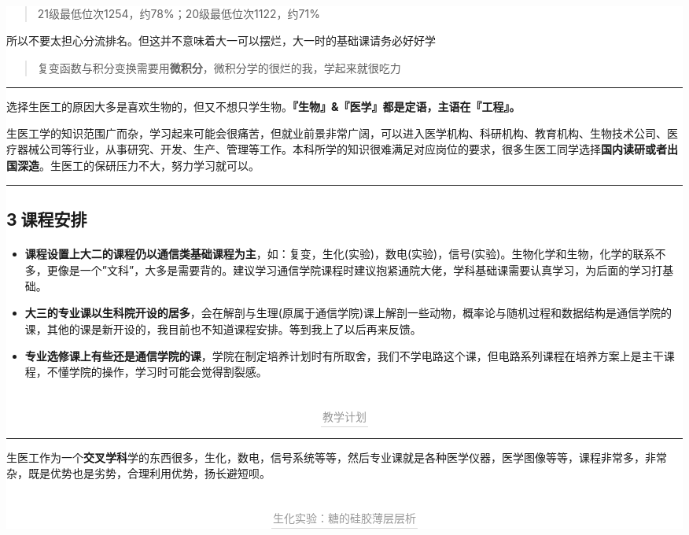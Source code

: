 > 21级最低位次1254，约78%；20级最低位次1122，约71%

所以不要太担心分流排名。但这并不意味着大一可以摆烂，大一时的基础课请务必好好学 

> 复变函数与积分变换需要用**微积分**，微积分学的很烂的我，学起来就很吃力

---

选择生医工的原因大多是喜欢生物的，但又不想只学生物。**『生物』&『医学』都是定语，主语在『工程』。**

生医工学的知识范围广而杂，学习起来可能会很痛苦，但就业前景非常广阔，可以进入医学机构、科研机构、教育机构、生物技术公司、医疗器械公司等行业，从事研究、开发、生产、管理等工作。本科所学的知识很难满足对应岗位的要求，很多生医工同学选择**国内读研或者出国深造**。生医工的保研压力不大，努力学习就可以。



----

## 3 课程安排

- **课程设置上大二的课程仍以通信类基础课程为主**，如：复变，生化(实验)，数电(实验)，信号(实验)。生物化学和生物，化学的联系不多，更像是一个”文科”，大多是需要背的。建议学习通信学院课程时建议抱紧通院大佬，学科基础课需要认真学习，为后面的学习打基础。

- **大三的专业课以生科院开设的居多**，会在解剖与生理(原属于通信学院)课上解剖一些动物，概率论与随机过程和数据结构是通信学院的课，其他的课是新开设的，我目前也不知道课程安排。等到我上了以后再来反馈。

- **专业选修课上有些还是通信学院的课**，学院在制定培养计划时有所取舍，我们不学电路这个课，但电路系列课程在培养方案上是主干课程，不懂学院的操作，学习时可能会觉得割裂感。

<center>
    <img style="border-radius: 0.3125em;
    box-shadow: 0 2px 4px 0 rgba(34,36,38,.12),0 2px 10px 0 rgba(34,36,38,.08);" 
    src="https://user-images.githubusercontent.com/116294184/210539180-ebf4f17e-d374-44be-b9a0-efd1e1cc1dd0.png" width = "70%" alt=""/>
    <br>
    <div style="color:orange; border-bottom: 1px solid #d9d9d9;
    display: inline-block;
    color: #999;
    padding: 2px;">
      教学计划
  	</div>
</center>


---

生医工作为一个**交叉学科**学的东西很多，生化，数电，信号系统等等，然后专业课就是各种医学仪器，医学图像等等，课程非常多，非常杂，既是优势也是劣势，合理利用优势，扬长避短呗。

<center>
    <img style="border-radius: 0.3125em;
    box-shadow: 0 2px 4px 0 rgba(34,36,38,.12),0 2px 10px 0 rgba(34,36,38,.08);" 
    src="https://user-images.githubusercontent.com/100942238/210545502-c2ba2b40-3649-4d33-8594-94a7ff128f8e.JPG" width = "33%" alt=""/>
    <br>
    <div style="color:orange; border-bottom: 1px solid #d9d9d9;
    display: inline-block;
    color: #999;
    padding: 2px;">
生化实验：糖的硅胶薄层层析
  	</div>
</center>
